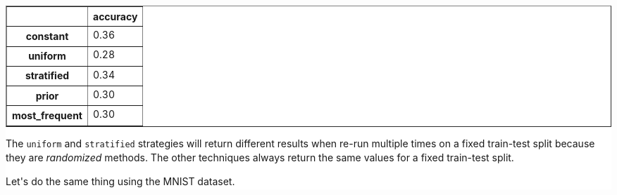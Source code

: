 

<div>
<style scoped>
    .dataframe tbody tr th:only-of-type {
        vertical-align: middle;
    }

    .dataframe tbody tr th {
        vertical-align: top;
    }

    .dataframe thead th {
        text-align: right;
    }
</style>
<table border="1" class="dataframe">
  <thead>
    <tr style="text-align: right;">
      <th></th>
      <th>accuracy</th>
    </tr>
  </thead>
  <tbody>
    <tr>
      <th>constant</th>
      <td>0.36</td>
    </tr>
    <tr>
      <th>uniform</th>
      <td>0.28</td>
    </tr>
    <tr>
      <th>stratified</th>
      <td>0.34</td>
    </tr>
    <tr>
      <th>prior</th>
      <td>0.30</td>
    </tr>
    <tr>
      <th>most_frequent</th>
      <td>0.30</td>
    </tr>
  </tbody>
</table>
</div>


The `uniform` and `stratified` strategies will return different results when re-run multiple times on a fixed train-test split because they are _randomized_ methods. The other techniques always return the same values for a fixed train-test split.

Let's do the same thing using the MNIST dataset.
